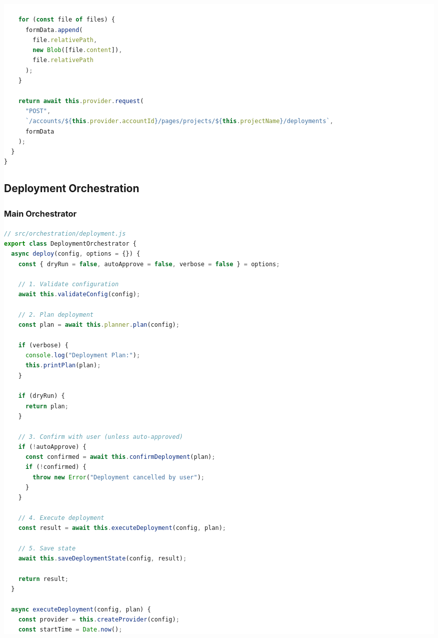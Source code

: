```javascript

    for (const file of files) {
      formData.append(
        file.relativePath,
        new Blob([file.content]),
        file.relativePath
      );
    }

    return await this.provider.request(
      "POST",
      `/accounts/${this.provider.accountId}/pages/projects/${this.projectName}/deployments`,
      formData
    );
  }
}
```

## Deployment Orchestration

### Main Orchestrator

```javascript
// src/orchestration/deployment.js
export class DeploymentOrchestrator {
  async deploy(config, options = {}) {
    const { dryRun = false, autoApprove = false, verbose = false } = options;

    // 1. Validate configuration
    await this.validateConfig(config);

    // 2. Plan deployment
    const plan = await this.planner.plan(config);

    if (verbose) {
      console.log("Deployment Plan:");
      this.printPlan(plan);
    }

    if (dryRun) {
      return plan;
    }

    // 3. Confirm with user (unless auto-approved)
    if (!autoApprove) {
      const confirmed = await this.confirmDeployment(plan);
      if (!confirmed) {
        throw new Error("Deployment cancelled by user");
      }
    }

    // 4. Execute deployment
    const result = await this.executeDeployment(config, plan);

    // 5. Save state
    await this.saveDeploymentState(config, result);

    return result;
  }

  async executeDeployment(config, plan) {
    const provider = this.createProvider(config);
    const startTime = Date.now();
```